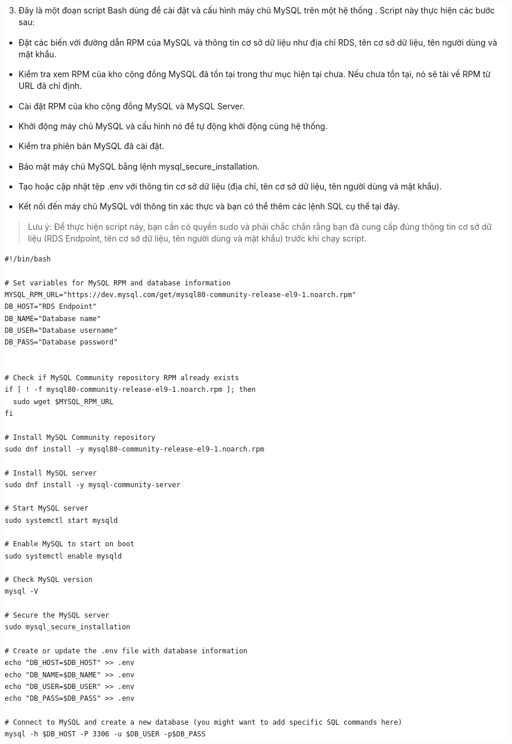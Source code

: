 3. Đây là một đoạn script Bash dùng để cài đặt và cấu hình máy chủ MySQL trên một hệ thống . Script này thực hiện các bước sau:

- Đặt các biến với đường dẫn RPM của MySQL và thông tin cơ sở dữ liệu như địa chỉ RDS, tên cơ sở dữ liệu, tên người dùng và mật khẩu.

- Kiểm tra xem RPM của kho cộng đồng MySQL đã tồn tại trong thư mục hiện tại chưa. Nếu chưa tồn tại, nó sẽ tải về RPM từ URL đã chỉ định.

- Cài đặt RPM của kho cộng đồng MySQL và MySQL Server.

- Khởi động máy chủ MySQL và cấu hình nó để tự động khởi động cùng hệ thống.

- Kiểm tra phiên bản MySQL đã cài đặt.

- Bảo mật máy chủ MySQL bằng lệnh mysql_secure_installation.

- Tạo hoặc cập nhật tệp .env với thông tin cơ sở dữ liệu (địa chỉ, tên cơ sở dữ liệu, tên người dùng và mật khẩu).

- Kết nối đến máy chủ MySQL với thông tin xác thực và bạn có thể thêm các lệnh SQL cụ thể tại đây.

> Lưu ý: Để thực hiện script này, bạn cần có quyền sudo và phải chắc chắn rằng bạn đã cung cấp đúng thông tin cơ sở dữ liệu (RDS Endpoint, tên cơ sở dữ liệu, tên người dùng và mật khẩu) trước khi chạy script.


```
#!/bin/bash

# Set variables for MySQL RPM and database information
MYSQL_RPM_URL="https://dev.mysql.com/get/mysql80-community-release-el9-1.noarch.rpm"
DB_HOST="RDS Endpoint"
DB_NAME="Database name"
DB_USER="Database username"
DB_PASS="Database password"


# Check if MySQL Community repository RPM already exists
if [ ! -f mysql80-community-release-el9-1.noarch.rpm ]; then
  sudo wget $MYSQL_RPM_URL
fi

# Install MySQL Community repository
sudo dnf install -y mysql80-community-release-el9-1.noarch.rpm

# Install MySQL server
sudo dnf install -y mysql-community-server

# Start MySQL server
sudo systemctl start mysqld

# Enable MySQL to start on boot
sudo systemctl enable mysqld

# Check MySQL version
mysql -V

# Secure the MySQL server
sudo mysql_secure_installation

# Create or update the .env file with database information
echo "DB_HOST=$DB_HOST" >> .env
echo "DB_NAME=$DB_NAME" >> .env
echo "DB_USER=$DB_USER" >> .env
echo "DB_PASS=$DB_PASS" >> .env

# Connect to MySQL and create a new database (you might want to add specific SQL commands here)
mysql -h $DB_HOST -P 3306 -u $DB_USER -p$DB_PASS
```